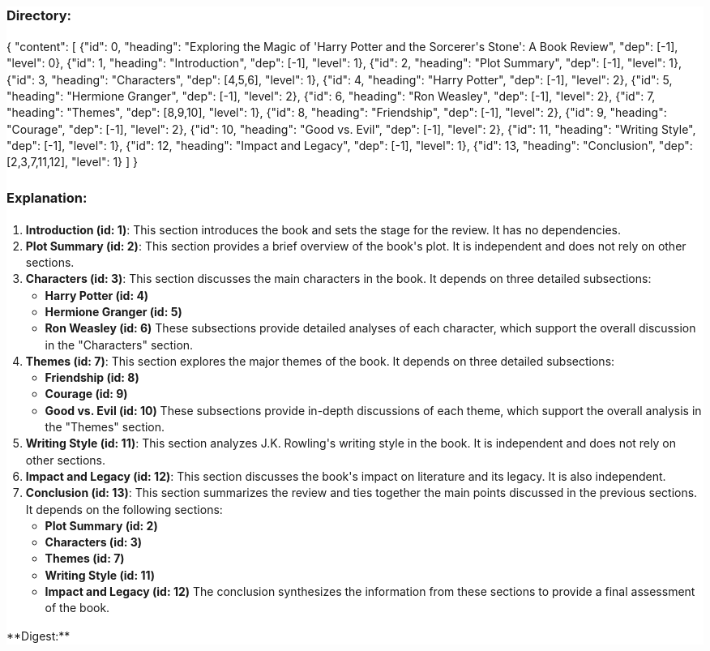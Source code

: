 ### Directory:
<JSON>
{
    "content": [
        {"id": 0, "heading": "Exploring the Magic of 'Harry Potter and the Sorcerer's Stone': A Book Review", "dep": [-1], "level": 0},
        {"id": 1, "heading": "Introduction", "dep": [-1], "level": 1},
        {"id": 2, "heading": "Plot Summary", "dep": [-1], "level": 1},
        {"id": 3, "heading": "Characters", "dep": [4,5,6], "level": 1},
        {"id": 4, "heading": "Harry Potter", "dep": [-1], "level": 2},
        {"id": 5, "heading": "Hermione Granger", "dep": [-1], "level": 2},
        {"id": 6, "heading": "Ron Weasley", "dep": [-1], "level": 2},
        {"id": 7, "heading": "Themes", "dep": [8,9,10], "level": 1},
        {"id": 8, "heading": "Friendship", "dep": [-1], "level": 2},
        {"id": 9, "heading": "Courage", "dep": [-1], "level": 2},
        {"id": 10, "heading": "Good vs. Evil", "dep": [-1], "level": 2},
        {"id": 11, "heading": "Writing Style", "dep": [-1], "level": 1},
        {"id": 12, "heading": "Impact and Legacy", "dep": [-1], "level": 1},
        {"id": 13, "heading": "Conclusion", "dep": [2,3,7,11,12], "level": 1}
    ]
}
</JSON>

### Explanation:
1. **Introduction (id: 1)**: This section introduces the book and sets the stage for the review. It has no dependencies.
2. **Plot Summary (id: 2)**: This section provides a brief overview of the book's plot. It is independent and does not rely on other sections.
3. **Characters (id: 3)**: This section discusses the main characters in the book. It depends on three detailed subsections:
   - **Harry Potter (id: 4)**
   - **Hermione Granger (id: 5)**
   - **Ron Weasley (id: 6)**
   These subsections provide detailed analyses of each character, which support the overall discussion in the "Characters" section.
4. **Themes (id: 7)**: This section explores the major themes of the book. It depends on three detailed subsections:
   - **Friendship (id: 8)**
   - **Courage (id: 9)**
   - **Good vs. Evil (id: 10)**
   These subsections provide in-depth discussions of each theme, which support the overall analysis in the "Themes" section.
5. **Writing Style (id: 11)**: This section analyzes J.K. Rowling's writing style in the book. It is independent and does not rely on other sections.
6. **Impact and Legacy (id: 12)**: This section discusses the book's impact on literature and its legacy. It is also independent.
7. **Conclusion (id: 13)**: This section summarizes the review and ties together the main points discussed in the previous sections. It depends on the following sections:
   - **Plot Summary (id: 2)**
   - **Characters (id: 3)**
   - **Themes (id: 7)**
   - **Writing Style (id: 11)**
   - **Impact and Legacy (id: 12)**
   The conclusion synthesizes the information from these sections to provide a final assessment of the book.
</content>
<digest>
**Digest:**
